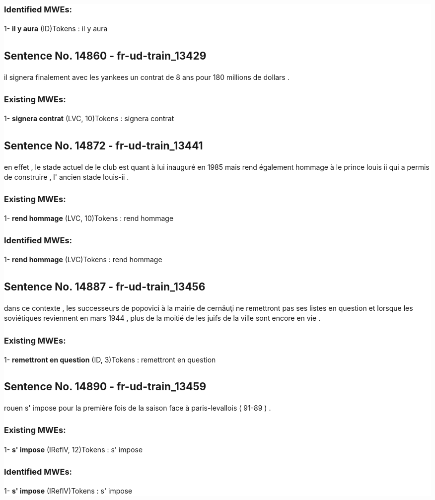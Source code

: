 ### Identified MWEs: 
1- **il y aura** (ID)Tokens : 
il
y
aura

## Sentence No. 14860 - fr-ud-train_13429
il signera finalement avec les yankees un contrat de 8 ans pour 180 millions de dollars . 
### Existing MWEs: 
1- **signera contrat** (LVC, 10)Tokens : 
signera
contrat

## Sentence No. 14872 - fr-ud-train_13441
en effet , le stade actuel de le club est quant à lui inauguré en 1985 mais rend également hommage à le prince louis ii qui a permis de construire , l' ancien stade louis-ii . 
### Existing MWEs: 
1- **rend hommage** (LVC, 10)Tokens : 
rend
hommage

### Identified MWEs: 
1- **rend hommage** (LVC)Tokens : 
rend
hommage

## Sentence No. 14887 - fr-ud-train_13456
dans ce contexte , les successeurs de popovici à la mairie de cernăuţi ne remettront pas ses listes en question et lorsque les soviétiques reviennent en mars 1944 , plus de la moitié de les juifs de la ville sont encore en vie . 
### Existing MWEs: 
1- **remettront en question** (ID, 3)Tokens : 
remettront
en
question

## Sentence No. 14890 - fr-ud-train_13459
rouen s' impose pour la première fois de la saison face à paris-levallois ( 91-89 ) . 
### Existing MWEs: 
1- **s' impose** (IReflV, 12)Tokens : 
s'
impose

### Identified MWEs: 
1- **s' impose** (IReflV)Tokens : 
s'
impose
